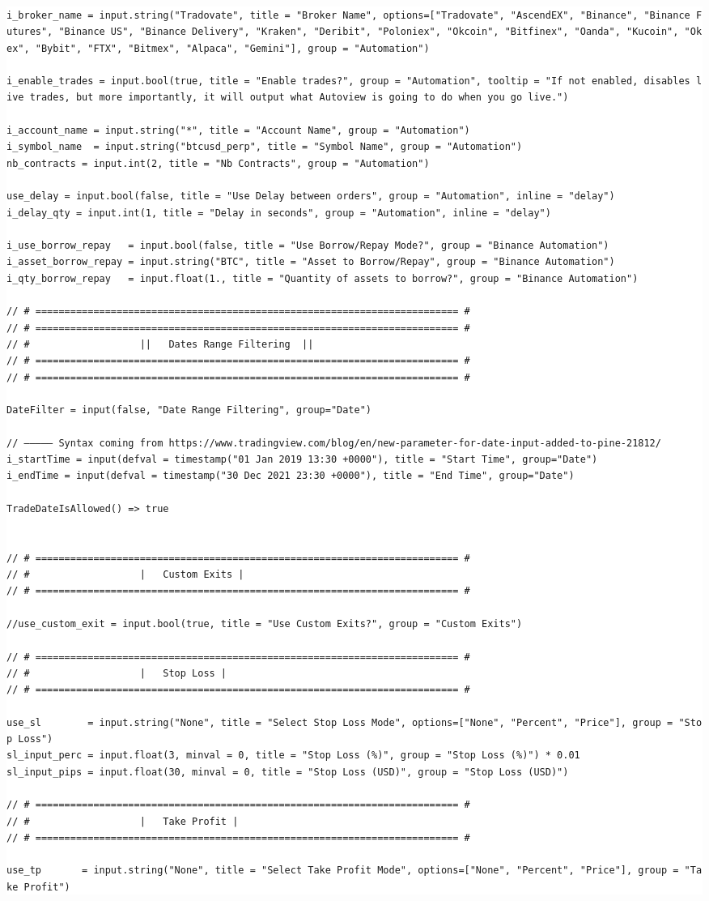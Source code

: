 ``` pinescript
i_broker_name = input.string("Tradovate", title = "Broker Name", options=["Tradovate", "AscendEX", "Binance", "Binance Futures", "Binance US", "Binance Delivery", "Kraken", "Deribit", "Poloniex", "Okcoin", "Bitfinex", "Oanda", "Kucoin", "Okex", "Bybit", "FTX", "Bitmex", "Alpaca", "Gemini"], group = "Automation")

i_enable_trades = input.bool(true, title = "Enable trades?", group = "Automation", tooltip = "If not enabled, disables live trades, but more importantly, it will output what Autoview is going to do when you go live.")

i_account_name = input.string("*", title = "Account Name", group = "Automation")
i_symbol_name  = input.string("btcusd_perp", title = "Symbol Name", group = "Automation")
nb_contracts = input.int(2, title = "Nb Contracts", group = "Automation")

use_delay = input.bool(false, title = "Use Delay between orders", group = "Automation", inline = "delay")
i_delay_qty = input.int(1, title = "Delay in seconds", group = "Automation", inline = "delay")

i_use_borrow_repay   = input.bool(false, title = "Use Borrow/Repay Mode?", group = "Binance Automation")
i_asset_borrow_repay = input.string("BTC", title = "Asset to Borrow/Repay", group = "Binance Automation")
i_qty_borrow_repay   = input.float(1., title = "Quantity of assets to borrow?", group = "Binance Automation")

// # ========================================================================= #
// # ========================================================================= #
// #                   ||   Dates Range Filtering  ||
// # ========================================================================= #
// # ========================================================================= #

DateFilter = input(false, "Date Range Filtering", group="Date")

// ————— Syntax coming from https://www.tradingview.com/blog/en/new-parameter-for-date-input-added-to-pine-21812/
i_startTime = input(defval = timestamp("01 Jan 2019 13:30 +0000"), title = "Start Time", group="Date")
i_endTime = input(defval = timestamp("30 Dec 2021 23:30 +0000"), title = "End Time", group="Date")

TradeDateIsAllowed() => true


// # ========================================================================= #
// #                   |   Custom Exits |
// # ========================================================================= #

//use_custom_exit = input.bool(true, title = "Use Custom Exits?", group = "Custom Exits")

// # ========================================================================= #
// #                   |   Stop Loss |
// # ========================================================================= #

use_sl        = input.string("None", title = "Select Stop Loss Mode", options=["None", "Percent", "Price"], group = "Stop Loss")
sl_input_perc = input.float(3, minval = 0, title = "Stop Loss (%)", group = "Stop Loss (%)") * 0.01
sl_input_pips = input.float(30, minval = 0, title = "Stop Loss (USD)", group = "Stop Loss (USD)")

// # ========================================================================= #
// #                   |   Take Profit |
// # ========================================================================= #

use_tp       = input.string("None", title = "Select Take Profit Mode", options=["None", "Percent", "Price"], group = "Take Profit")
```